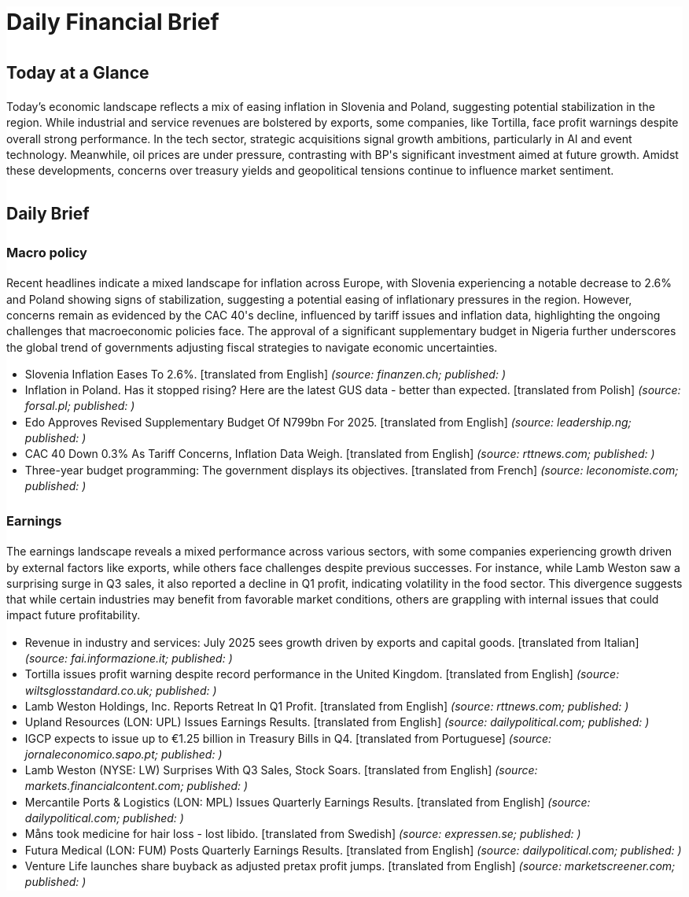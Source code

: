 # Daily Financial Brief

## Today at a Glance
Today’s economic landscape reflects a mix of easing inflation in Slovenia and Poland, suggesting potential stabilization in the region. While industrial and service revenues are bolstered by exports, some companies, like Tortilla, face profit warnings despite overall strong performance. In the tech sector, strategic acquisitions signal growth ambitions, particularly in AI and event technology. Meanwhile, oil prices are under pressure, contrasting with BP's significant investment aimed at future growth. Amidst these developments, concerns over treasury yields and geopolitical tensions continue to influence market sentiment.

## Daily Brief

### Macro policy

Recent headlines indicate a mixed landscape for inflation across Europe, with Slovenia experiencing a notable decrease to 2.6% and Poland showing signs of stabilization, suggesting a potential easing of inflationary pressures in the region. However, concerns remain as evidenced by the CAC 40's decline, influenced by tariff issues and inflation data, highlighting the ongoing challenges that macroeconomic policies face. The approval of a significant supplementary budget in Nigeria further underscores the global trend of governments adjusting fiscal strategies to navigate economic uncertainties.

- Slovenia Inflation Eases To 2.6%. [translated from English]  _(source: finanzen.ch; published: )_
- Inflation in Poland. Has it stopped rising? Here are the latest GUS data - better than expected. [translated from Polish]  _(source: forsal.pl; published: )_
- Edo Approves Revised Supplementary Budget Of N799bn For 2025. [translated from English]  _(source: leadership.ng; published: )_
- CAC 40 Down 0.3% As Tariff Concerns, Inflation Data Weigh. [translated from English]  _(source: rttnews.com; published: )_
- Three-year budget programming: The government displays its objectives. [translated from French]  _(source: leconomiste.com; published: )_

### Earnings

The earnings landscape reveals a mixed performance across various sectors, with some companies experiencing growth driven by external factors like exports, while others face challenges despite previous successes. For instance, while Lamb Weston saw a surprising surge in Q3 sales, it also reported a decline in Q1 profit, indicating volatility in the food sector. This divergence suggests that while certain industries may benefit from favorable market conditions, others are grappling with internal issues that could impact future profitability.

- Revenue in industry and services: July 2025 sees growth driven by exports and capital goods. [translated from Italian]  _(source: fai.informazione.it; published: )_
- Tortilla issues profit warning despite record performance in the United Kingdom. [translated from English]  _(source: wiltsglosstandard.co.uk; published: )_
- Lamb Weston Holdings, Inc. Reports Retreat In Q1 Profit. [translated from English]  _(source: rttnews.com; published: )_
- Upland Resources (LON: UPL) Issues Earnings Results. [translated from English]  _(source: dailypolitical.com; published: )_
- IGCP expects to issue up to €1.25 billion in Treasury Bills in Q4. [translated from Portuguese]  _(source: jornaleconomico.sapo.pt; published: )_
- Lamb Weston (NYSE: LW) Surprises With Q3 Sales, Stock Soars. [translated from English]  _(source: markets.financialcontent.com; published: )_
- Mercantile Ports & Logistics (LON: MPL) Issues Quarterly Earnings Results. [translated from English]  _(source: dailypolitical.com; published: )_
- Måns took medicine for hair loss - lost libido. [translated from Swedish]  _(source: expressen.se; published: )_
- Futura Medical (LON: FUM) Posts Quarterly Earnings Results. [translated from English]  _(source: dailypolitical.com; published: )_
- Venture Life launches share buyback as adjusted pretax profit jumps. [translated from English]  _(source: marketscreener.com; published: )_
